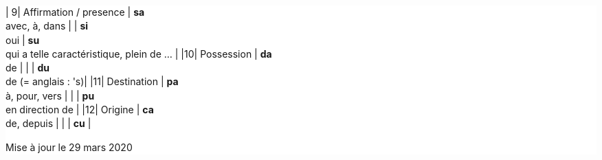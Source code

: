 | 9| Affirmation / presence | **sa**<br>avec, à, dans |                        | **si**<br>oui          | **su**<br>qui a telle caractéristique, plein de …    |
|10| Possession             | **da**<br>de           |                        |                        | **du**<br>de (= anglais : 's)|
|11| Destination            | **pa**<br>à, pour, vers |                        |                        | **pu**<br>en direction de |
|12| Origine                 | **ca**<br>de, depuis  |                        |                        | **cu**                 |


Mise à jour le 29 mars 2020
 
